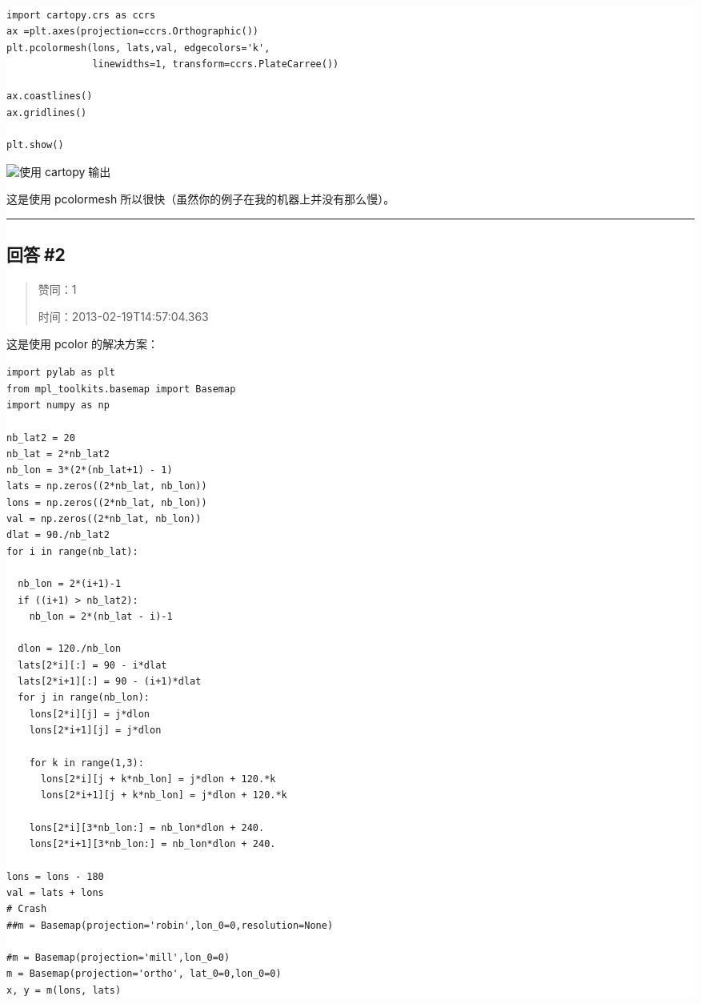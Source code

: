 ```
import cartopy.crs as ccrs
ax =plt.axes(projection=ccrs.Orthographic())
plt.pcolormesh(lons, lats,val, edgecolors='k', 
               linewidths=1, transform=ccrs.PlateCarree())

ax.coastlines()
ax.gridlines()

plt.show() 
```

![使用 cartopy 输出](../Images/28786b20d9cfc63e04eac0de9a494a66.png)

这是使用 pcolormesh 所以很快（虽然你的例子在我的机器上并没有那么慢）。

* * *

## 回答 #2

> 赞同：1
> 
> 时间：2013-02-19T14:57:04.363

这是使用 pcolor 的解决方案：

```
import pylab as plt
from mpl_toolkits.basemap import Basemap
import numpy as np

nb_lat2 = 20
nb_lat = 2*nb_lat2
nb_lon = 3*(2*(nb_lat+1) - 1)
lats = np.zeros((2*nb_lat, nb_lon))
lons = np.zeros((2*nb_lat, nb_lon))
val = np.zeros((2*nb_lat, nb_lon))
dlat = 90./nb_lat2
for i in range(nb_lat):

  nb_lon = 2*(i+1)-1
  if ((i+1) > nb_lat2):
    nb_lon = 2*(nb_lat - i)-1

  dlon = 120./nb_lon
  lats[2*i][:] = 90 - i*dlat
  lats[2*i+1][:] = 90 - (i+1)*dlat
  for j in range(nb_lon):
    lons[2*i][j] = j*dlon
    lons[2*i+1][j] = j*dlon

    for k in range(1,3):
      lons[2*i][j + k*nb_lon] = j*dlon + 120.*k
      lons[2*i+1][j + k*nb_lon] = j*dlon + 120.*k

    lons[2*i][3*nb_lon:] = nb_lon*dlon + 240.
    lons[2*i+1][3*nb_lon:] = nb_lon*dlon + 240.

lons = lons - 180
val = lats + lons
# Crash
##m = Basemap(projection='robin',lon_0=0,resolution=None)

#m = Basemap(projection='mill',lon_0=0)
m = Basemap(projection='ortho', lat_0=0,lon_0=0)
x, y = m(lons, lats)
```